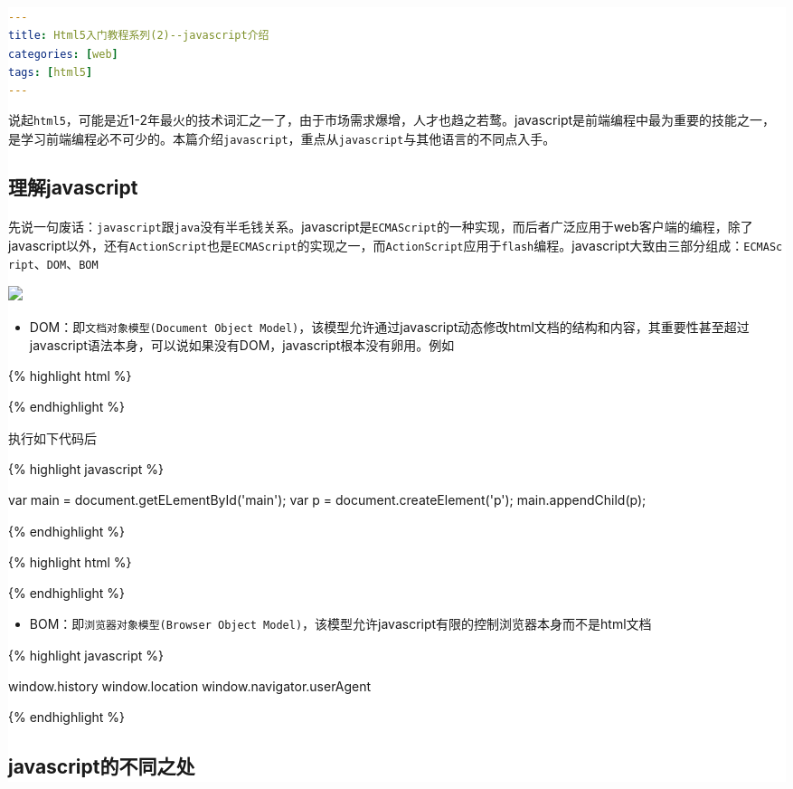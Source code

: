 ```yaml
---
title: Html5入门教程系列(2)--javascript介绍
categories: [web]
tags: [html5]
---
```


说起`html5`，可能是近1-2年最火的技术词汇之一了，由于市场需求爆增，人才也趋之若鹜。javascript是前端编程中最为重要的技能之一，是学习前端编程必不可少的。本篇介绍`javascript`，重点从`javascript`与其他语言的不同点入手。


## 理解javascript

先说一句废话：`javascript`跟`java`没有半毛钱关系。javascript是`ECMAScript`的一种实现，而后者广泛应用于web客户端的编程，除了javascript以外，还有`ActionScript`也是`ECMAScript`的实现之一，而`ActionScript`应用于`flash`编程。javascript大致由三部分组成：`ECMAScript`、`DOM`、`BOM`

![](http://pchou.qiniudn.com/2016-05-06-01.jpg)

- DOM：即`文档对象模型(Document Object Model)`，该模型允许通过javascript动态修改html文档的结构和内容，其重要性甚至超过javascript语法本身，可以说如果没有DOM，javascript根本没有卵用。例如

{% highlight html %}

<div id="main"></div>

{% endhighlight %}

执行如下代码后

{% highlight javascript %}

var main = document.getELementById('main');
var p = document.createElement('p');
main.appendChild(p);

{% endhighlight %}

{% highlight html %}

<div id="main"><p></p></div>

{% endhighlight %}

- BOM：即`浏览器对象模型(Browser Object Model)`，该模型允许javascript有限的控制浏览器本身而不是html文档

{% highlight javascript %}

window.history
window.location
window.navigator.userAgent

{% endhighlight %}


## javascript的不同之处
